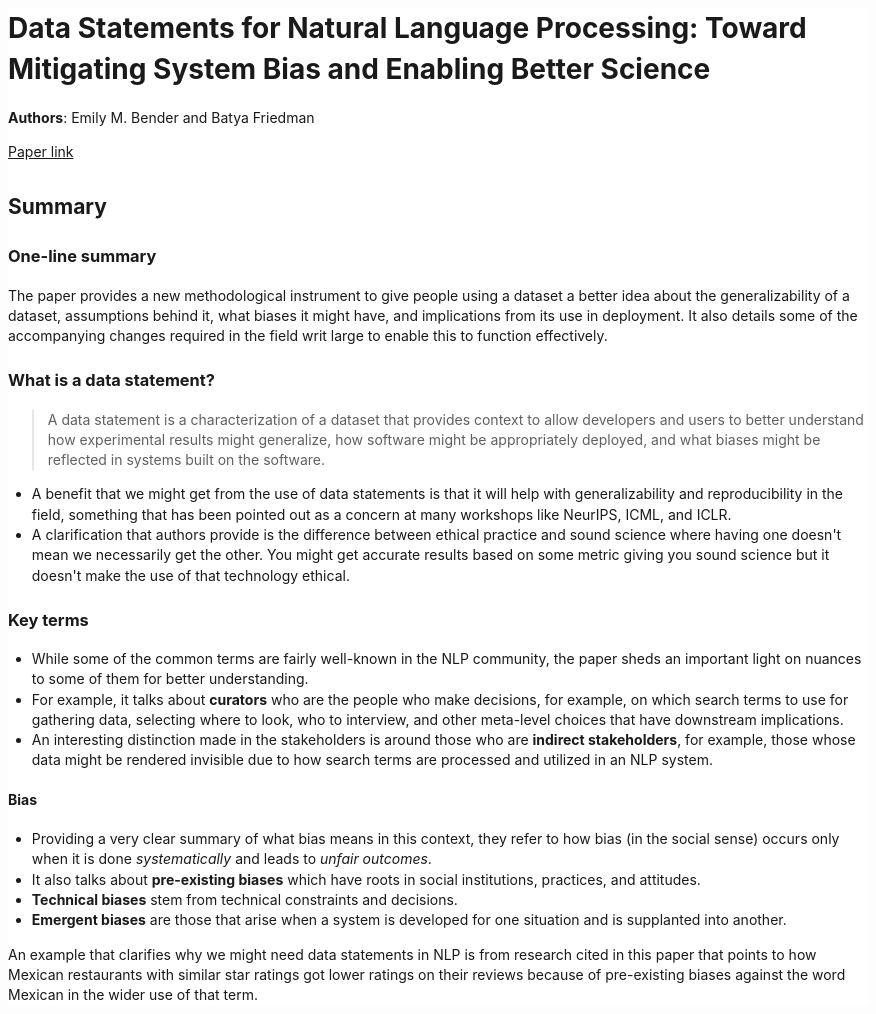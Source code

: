 # Data Statements for Natural Language Processing: Toward Mitigating System Bias and Enabling Better Science

**Authors**: Emily M. Bender and Batya Friedman

[Paper link](https://www.aclweb.org/anthology/Q18-1041/)

## Summary 

### One-line summary

The paper provides a new methodological instrument to give people using a dataset a better idea about the generalizability of a dataset, assumptions behind it, what biases it might have, and implications from its use in deployment. It also details some of the accompanying changes required in the field writ large to enable this to function effectively.

### What is a data statement?

> A data statement is a characterization of a dataset that provides context to allow developers and users to better understand how experimental results might generalize, how software might be appropriately deployed, and what biases might be reflected in systems built on the software.

* A benefit that we might get from the use of data statements is that it will help with generalizability and reproducibility in the field, something that has been pointed out as a concern at many workshops like NeurIPS, ICML, and ICLR.
* A clarification that authors provide is the difference between ethical practice and sound science where having one doesn't mean we necessarily get the other. You might get accurate results based on some metric giving you sound science but it doesn't make the use of that technology ethical.

### Key terms 

* While some of the common terms are fairly well-known in the NLP community, the paper sheds an important light on nuances to some of them for better understanding. 
* For example, it talks about **curators** who are the people who make decisions, for example, on which search terms to use for gathering data, selecting where to look, who to interview, and other meta-level choices that have downstream implications. 
* An interesting distinction made in the stakeholders is around those who are **indirect stakeholders**, for example, those whose data might be rendered invisible due to how search terms are processed and utilized in an NLP system. 

#### Bias

* Providing a very clear summary of what bias means in this context, they refer to how bias (in the social sense) occurs only when it is done _systematically_ and leads to _unfair outcomes_.
* It also talks about **pre-existing biases** which have roots in social institutions, practices, and attitudes. 
* **Technical biases** stem from technical constraints and decisions.
* **Emergent biases** are those that arise when a system is developed for one situation and is supplanted into another.

An example that clarifies why we might need data statements in NLP is from research cited in this paper that points to how Mexican restaurants with similar star ratings got lower ratings on their reviews because of pre-existing biases against the word Mexican in the wider use of that term.
